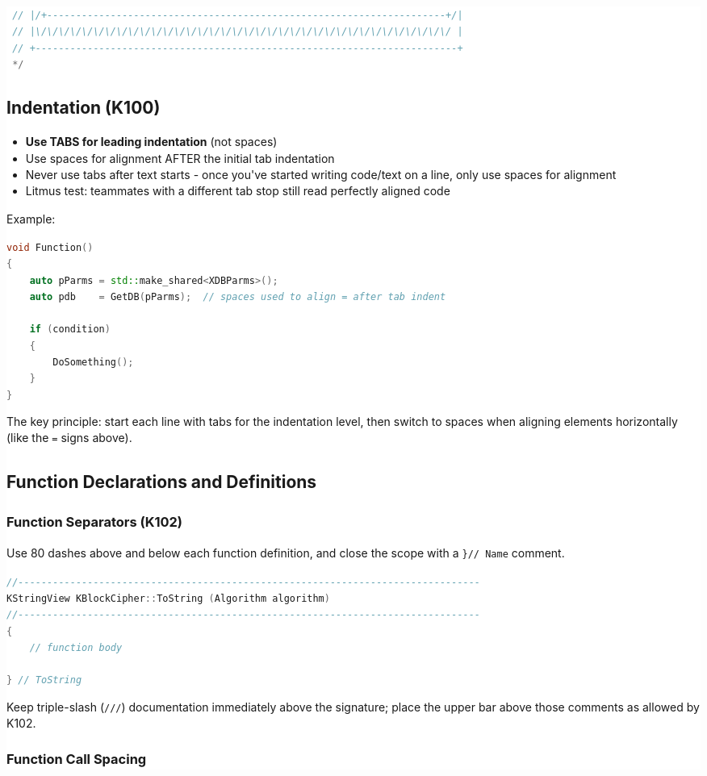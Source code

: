 ```cpp
 // |/+---------------------------------------------------------------------+/|
 // |\/\/\/\/\/\/\/\/\/\/\/\/\/\/\/\/\/\/\/\/\/\/\/\/\/\/\/\/\/\/\/\/\/\/\/\/ |
 // +-------------------------------------------------------------------------+
 */
```

## Indentation (K100)

- **Use TABS for leading indentation** (not spaces)
- Use spaces for alignment AFTER the initial tab indentation
- Never use tabs after text starts - once you've started writing code/text on a line, only use spaces for alignment
- Litmus test: teammates with a different tab stop still read perfectly aligned code

Example:
```cpp
void Function()
{
	auto pParms = std::make_shared<XDBParms>();
	auto pdb    = GetDB(pParms);  // spaces used to align = after tab indent
	
	if (condition)
	{
		DoSomething();
	}
}
```

The key principle: start each line with tabs for the indentation level, then switch to spaces when aligning elements horizontally (like the `=` signs above).

## Function Declarations and Definitions

### Function Separators (K102)

Use 80 dashes above and below each function definition, and close the scope with a `}// Name` comment.

```cpp
//--------------------------------------------------------------------------------
KStringView KBlockCipher::ToString (Algorithm algorithm)
//--------------------------------------------------------------------------------
{
	// function body

} // ToString
```

Keep triple-slash (`///`) documentation immediately above the signature; place the upper bar above those comments as allowed by K102.

### Function Call Spacing
